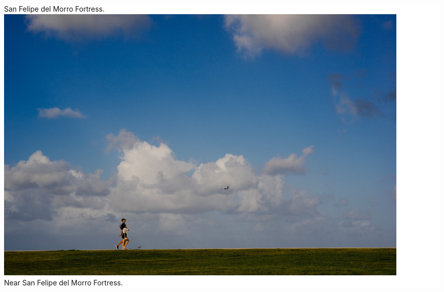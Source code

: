 </div>
San Felipe del Morro Fortress.

<div class="img-parent">
<img src="/images/photography/full/DSC04863.jpg" alt="Near San Felipe del Morro Fortress." style="height:90%;width:90%;"/>
</div>
Near San Felipe del Morro Fortress.

<div class="img-parent">